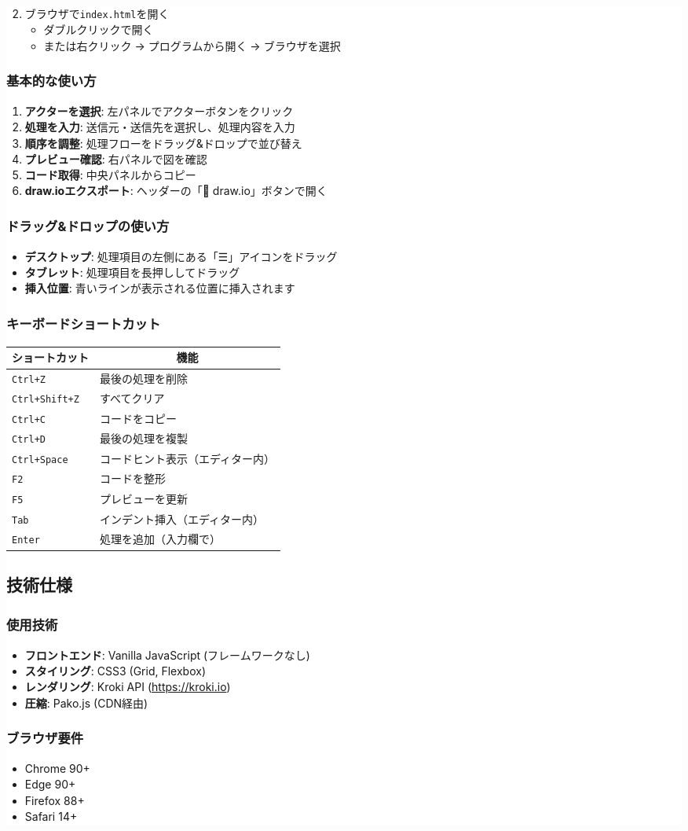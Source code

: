 2. ブラウザで`index.html`を開く
   - ダブルクリックで開く
   - または右クリック → プログラムから開く → ブラウザを選択

### 基本的な使い方
1. **アクターを選択**: 左パネルでアクターボタンをクリック
2. **処理を入力**: 送信元・送信先を選択し、処理内容を入力
3. **順序を調整**: 処理フローをドラッグ&ドロップで並び替え
4. **プレビュー確認**: 右パネルで図を確認
5. **コード取得**: 中央パネルからコピー
6. **draw.ioエクスポート**: ヘッダーの「🔷 draw.io」ボタンで開く

### ドラッグ&ドロップの使い方
- **デスクトップ**: 処理項目の左側にある「☰」アイコンをドラッグ
- **タブレット**: 処理項目を長押ししてドラッグ
- **挿入位置**: 青いラインが表示される位置に挿入されます

### キーボードショートカット
| ショートカット | 機能 |
|--------------|------|
| `Ctrl+Z` | 最後の処理を削除 |
| `Ctrl+Shift+Z` | すべてクリア |
| `Ctrl+C` | コードをコピー |
| `Ctrl+D` | 最後の処理を複製 |
| `Ctrl+Space` | コードヒント表示（エディター内） |
| `F2` | コードを整形 |
| `F5` | プレビューを更新 |
| `Tab` | インデント挿入（エディター内） |
| `Enter` | 処理を追加（入力欄で） |

## 技術仕様

### 使用技術
- **フロントエンド**: Vanilla JavaScript (フレームワークなし)
- **スタイリング**: CSS3 (Grid, Flexbox)
- **レンダリング**: Kroki API (https://kroki.io)
- **圧縮**: Pako.js (CDN経由)

### ブラウザ要件
- Chrome 90+
- Edge 90+
- Firefox 88+
- Safari 14+
